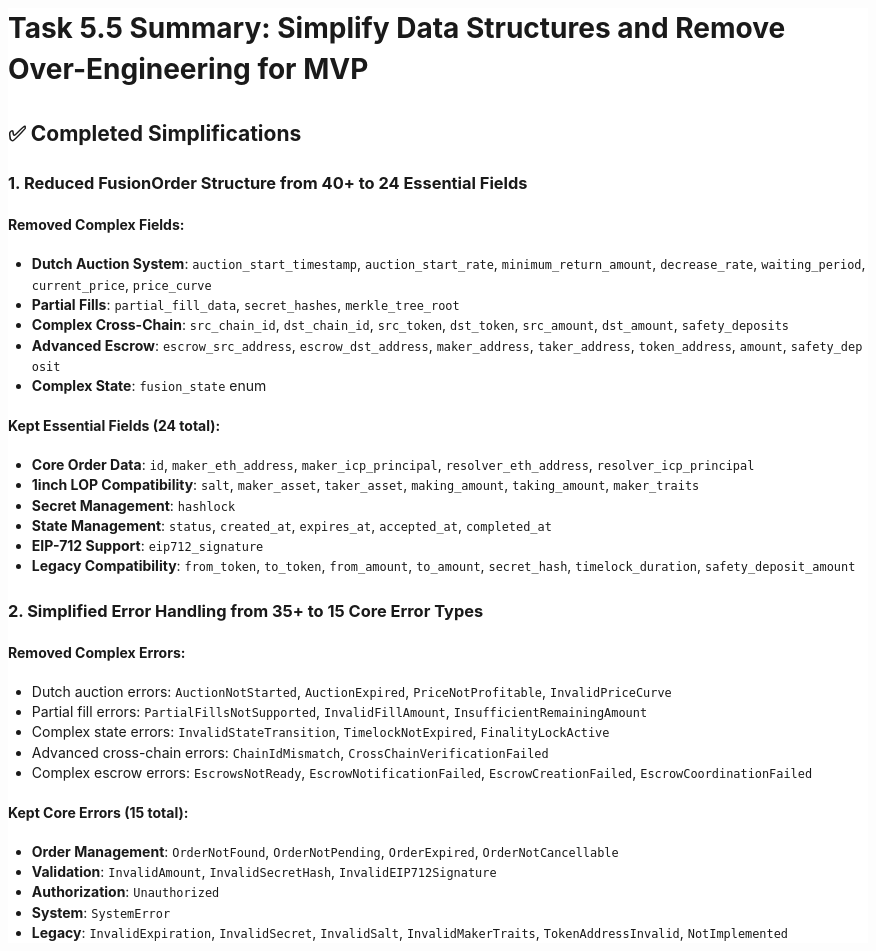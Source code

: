 # Task 5.5 Summary: Simplify Data Structures and Remove Over-Engineering for MVP

## ✅ Completed Simplifications

### 1. **Reduced FusionOrder Structure from 40+ to 24 Essential Fields**

#### Removed Complex Fields:

- **Dutch Auction System**: `auction_start_timestamp`, `auction_start_rate`, `minimum_return_amount`, `decrease_rate`, `waiting_period`, `current_price`, `price_curve`
- **Partial Fills**: `partial_fill_data`, `secret_hashes`, `merkle_tree_root`
- **Complex Cross-Chain**: `src_chain_id`, `dst_chain_id`, `src_token`, `dst_token`, `src_amount`, `dst_amount`, `safety_deposits`
- **Advanced Escrow**: `escrow_src_address`, `escrow_dst_address`, `maker_address`, `taker_address`, `token_address`, `amount`, `safety_deposit`
- **Complex State**: `fusion_state` enum

#### Kept Essential Fields (24 total):

- **Core Order Data**: `id`, `maker_eth_address`, `maker_icp_principal`, `resolver_eth_address`, `resolver_icp_principal`
- **1inch LOP Compatibility**: `salt`, `maker_asset`, `taker_asset`, `making_amount`, `taking_amount`, `maker_traits`
- **Secret Management**: `hashlock`
- **State Management**: `status`, `created_at`, `expires_at`, `accepted_at`, `completed_at`
- **EIP-712 Support**: `eip712_signature`
- **Legacy Compatibility**: `from_token`, `to_token`, `from_amount`, `to_amount`, `secret_hash`, `timelock_duration`, `safety_deposit_amount`

### 2. **Simplified Error Handling from 35+ to 15 Core Error Types**

#### Removed Complex Errors:

- Dutch auction errors: `AuctionNotStarted`, `AuctionExpired`, `PriceNotProfitable`, `InvalidPriceCurve`
- Partial fill errors: `PartialFillsNotSupported`, `InvalidFillAmount`, `InsufficientRemainingAmount`
- Complex state errors: `InvalidStateTransition`, `TimelockNotExpired`, `FinalityLockActive`
- Advanced cross-chain errors: `ChainIdMismatch`, `CrossChainVerificationFailed`
- Complex escrow errors: `EscrowsNotReady`, `EscrowNotificationFailed`, `EscrowCreationFailed`, `EscrowCoordinationFailed`

#### Kept Core Errors (15 total):

- **Order Management**: `OrderNotFound`, `OrderNotPending`, `OrderExpired`, `OrderNotCancellable`
- **Validation**: `InvalidAmount`, `InvalidSecretHash`, `InvalidEIP712Signature`
- **Authorization**: `Unauthorized`
- **System**: `SystemError`
- **Legacy**: `InvalidExpiration`, `InvalidSecret`, `InvalidSalt`, `InvalidMakerTraits`, `TokenAddressInvalid`, `NotImplemented`
